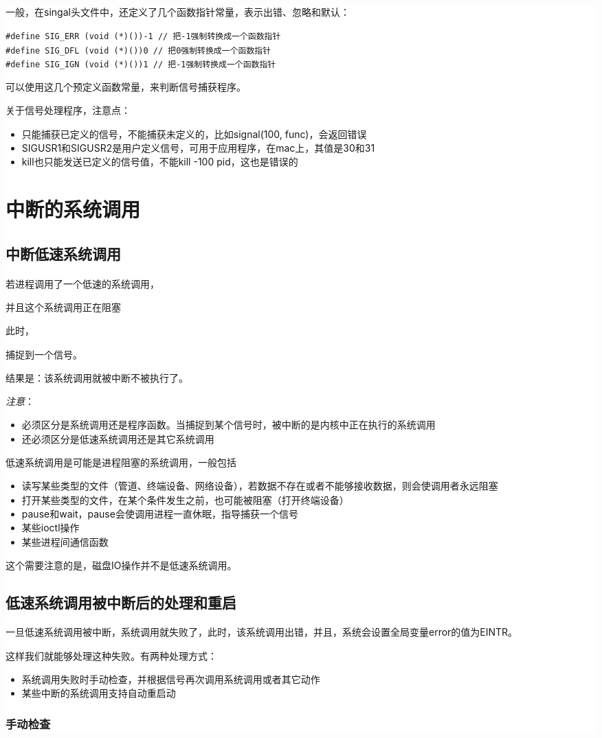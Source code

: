 一般，在singal头文件中，还定义了几个函数指针常量，表示出错、忽略和默认：

```
#define SIG_ERR (void (*)())-1 // 把-1强制转换成一个函数指针
#define SIG_DFL (void (*)())0 // 把0强制转换成一个函数指针
#define SIG_IGN (void (*)())1 // 把-1强制转换成一个函数指针

```

可以使用这几个预定义函数常量，来判断信号捕获程序。

关于信号处理程序，注意点：

* 只能捕获已定义的信号，不能捕获未定义的，比如signal(100, func)，会返回错误
* SIGUSR1和SIGUSR2是用户定义信号，可用于应用程序，在mac上，其值是30和31
* kill也只能发送已定义的信号值，不能kill -100 pid，这也是错误的

# 中断的系统调用

## 中断低速系统调用

若进程调用了一个低速的系统调用，

并且这个系统调用正在阻塞

此时，

捕捉到一个信号。

结果是：该系统调用就被中断不被执行了。


*注意*：
* 必须区分是系统调用还是程序函数。当捕捉到某个信号时，被中断的是内核中正在执行的系统调用
* 还必须区分是低速系统调用还是其它系统调用

低速系统调用是可能是进程阻塞的系统调用，一般包括

* 读写某些类型的文件（管道、终端设备、网络设备），若数据不存在或者不能够接收数据，则会使调用者永远阻塞
* 打开某些类型的文件，在某个条件发生之前，也可能被阻塞（打开终端设备）
* pause和wait，pause会使调用进程一直休眠，指导捕获一个信号
* 某些ioctl操作
* 某些进程间通信函数

这个需要注意的是，磁盘IO操作并不是低速系统调用。

## 低速系统调用被中断后的处理和重启

一旦低速系统调用被中断，系统调用就失败了，此时，该系统调用出错，并且，系统会设置全局变量error的值为EINTR。

这样我们就能够处理这种失败。有两种处理方式：

* 系统调用失败时手动检查，并根据信号再次调用系统调用或者其它动作
* 某些中断的系统调用支持自动重启动


### 手动检查

